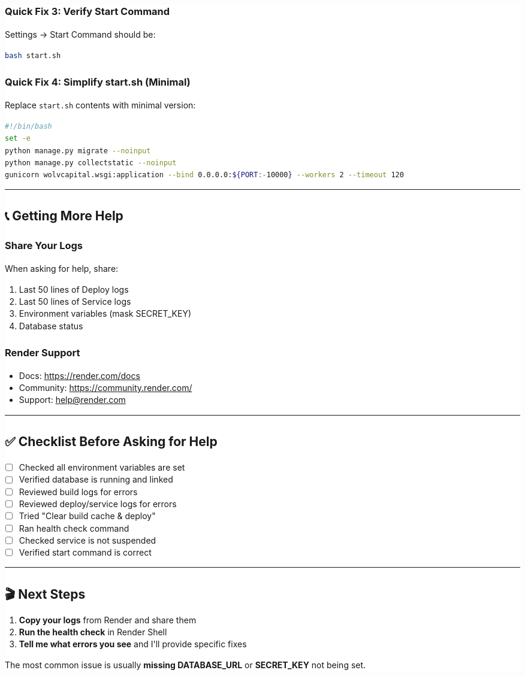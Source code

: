 ### Quick Fix 3: Verify Start Command
Settings → Start Command should be:
```bash
bash start.sh
```

### Quick Fix 4: Simplify start.sh (Minimal)
Replace `start.sh` contents with minimal version:
```bash
#!/bin/bash
set -e
python manage.py migrate --noinput
python manage.py collectstatic --noinput
gunicorn wolvcapital.wsgi:application --bind 0.0.0.0:${PORT:-10000} --workers 2 --timeout 120
```

---

## 📞 Getting More Help

### Share Your Logs
When asking for help, share:
1. Last 50 lines of Deploy logs
2. Last 50 lines of Service logs
3. Environment variables (mask SECRET_KEY)
4. Database status

### Render Support
- Docs: https://render.com/docs
- Community: https://community.render.com/
- Support: help@render.com

---

## ✅ Checklist Before Asking for Help

- [ ] Checked all environment variables are set
- [ ] Verified database is running and linked
- [ ] Reviewed build logs for errors
- [ ] Reviewed deploy/service logs for errors
- [ ] Tried "Clear build cache & deploy"
- [ ] Ran health check command
- [ ] Checked service is not suspended
- [ ] Verified start command is correct

---

## 🎬 Next Steps

1. **Copy your logs** from Render and share them
2. **Run the health check** in Render Shell
3. **Tell me what errors you see** and I'll provide specific fixes

The most common issue is usually **missing DATABASE_URL** or **SECRET_KEY** not being set.
